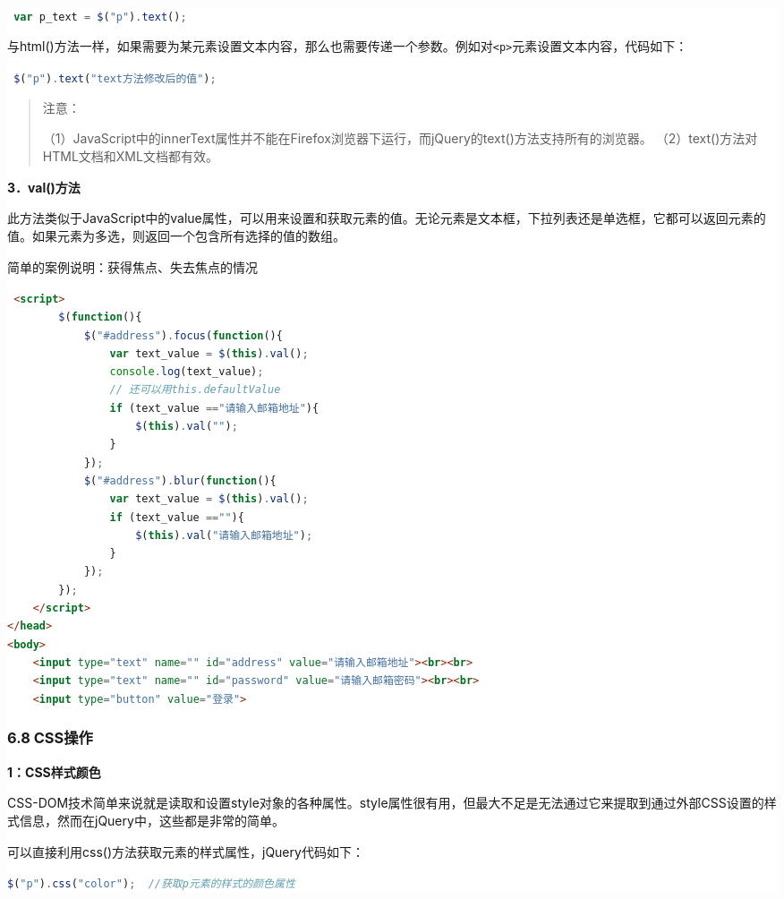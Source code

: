 ```javascript
 var p_text = $("p").text();
```

与html()方法一样，如果需要为某元素设置文本内容，那么也需要传递一个参数。例如对`<p>`元素设置文本内容，代码如下：

```javascript
 $("p").text("text方法修改后的值");
```

> 注意：
>
> （1）JavaScript中的innerText属性并不能在Firefox浏览器下运行，而jQuery的text()方法支持所有的浏览器。
> （2）text()方法对HTML文档和XML文档都有效。

**3．val()方法**

 此方法类似于JavaScript中的value属性，可以用来设置和获取元素的值。无论元素是文本框，下拉列表还是单选框，它都可以返回元素的值。如果元素为多选，则返回一个包含所有选择的值的数组。

简单的案例说明：获得焦点、失去焦点的情况

```html
 <script>
        $(function(){
            $("#address").focus(function(){
                var text_value = $(this).val();
                console.log(text_value);
                // 还可以用this.defaultValue
                if (text_value =="请输入邮箱地址"){
                    $(this).val("");
                }
            });
            $("#address").blur(function(){
                var text_value = $(this).val();
                if (text_value ==""){
                    $(this).val("请输入邮箱地址");
                }
            });
        });
    </script>
</head>
<body>
    <input type="text" name="" id="address" value="请输入邮箱地址"><br><br>
    <input type="text" name="" id="password" value="请输入邮箱密码"><br><br>
    <input type="button" value="登录">
```

### 6.8 CSS操作

**1：CSS样式颜色**

CSS-DOM技术简单来说就是读取和设置style对象的各种属性。style属性很有用，但最大不足是无法通过它来提取到通过外部CSS设置的样式信息，然而在jQuery中，这些都是非常的简单。

 可以直接利用css()方法获取元素的样式属性，jQuery代码如下：

```javascript
$("p").css("color");  //获取p元素的样式的颜色属性
```
